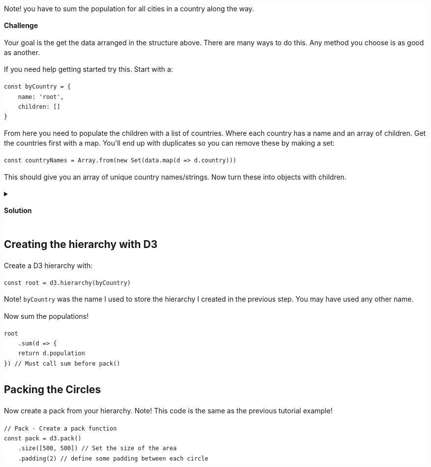Note! you have to sum the population for all cities in a country along the way. 

**Challenge**

Your goal is the get the data arranged in the structure above. There are many ways to do this. Any method you choose is as good as another. 

If you need help getting started try this. Start with a:

```JS
const byCountry = {
	name: 'root',
	children: []
}
```

From here you need to populate the children with a list of countries. Where each country has a name and an array of children. Get the countries first with a map. You'll end up with duplicates so you can remove these by making a set:

```JS
const countryNames = Array.from(new Set(data.map(d => d.country)))
```

This should give you an array of unique country names/strings. Now turn these into objects with children.

<details><summary>

**Solution**

</summary></details>

## Creating the hierarchy with D3

Create a D3 hierarchy with: 

```JS
const root = d3.hierarchy(byCountry)
```

Note! `byCountry` was the name I used to store the hierarchy I created in the previous step. You may have used any other name. 

Now sum the populations!

```JS
root
	.sum(d => {
	return d.population
}) // Must call sum before pack()
```

## Packing the Circles

Now create a pack from your hierarchy. Note! This code is the same as the previous tutorial example! 

```JS
// Pack - Create a pack function
const pack = d3.pack()
	.size([500, 500]) // Set the size of the area
	.padding(2) // define some padding between each circle
```
